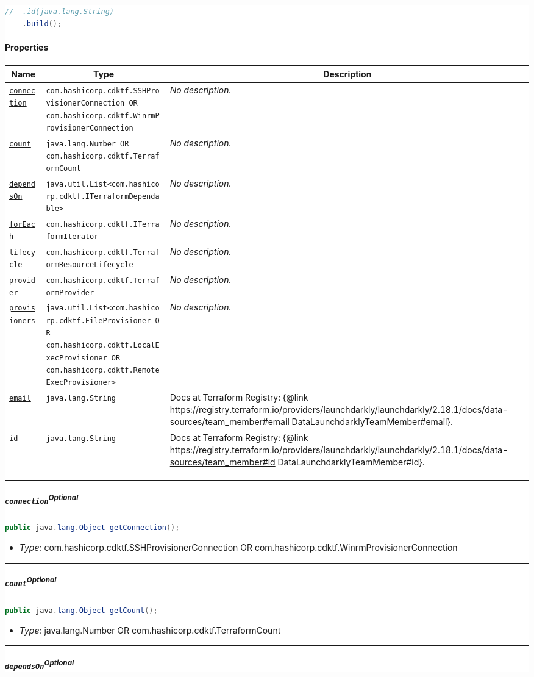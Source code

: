 ```java
//  .id(java.lang.String)
    .build();
```

#### Properties <a name="Properties" id="Properties"></a>

| **Name** | **Type** | **Description** |
| --- | --- | --- |
| <code><a href="#@cdktf/provider-launchdarkly.dataLaunchdarklyTeamMember.DataLaunchdarklyTeamMemberConfig.property.connection">connection</a></code> | <code>com.hashicorp.cdktf.SSHProvisionerConnection OR com.hashicorp.cdktf.WinrmProvisionerConnection</code> | *No description.* |
| <code><a href="#@cdktf/provider-launchdarkly.dataLaunchdarklyTeamMember.DataLaunchdarklyTeamMemberConfig.property.count">count</a></code> | <code>java.lang.Number OR com.hashicorp.cdktf.TerraformCount</code> | *No description.* |
| <code><a href="#@cdktf/provider-launchdarkly.dataLaunchdarklyTeamMember.DataLaunchdarklyTeamMemberConfig.property.dependsOn">dependsOn</a></code> | <code>java.util.List<com.hashicorp.cdktf.ITerraformDependable></code> | *No description.* |
| <code><a href="#@cdktf/provider-launchdarkly.dataLaunchdarklyTeamMember.DataLaunchdarklyTeamMemberConfig.property.forEach">forEach</a></code> | <code>com.hashicorp.cdktf.ITerraformIterator</code> | *No description.* |
| <code><a href="#@cdktf/provider-launchdarkly.dataLaunchdarklyTeamMember.DataLaunchdarklyTeamMemberConfig.property.lifecycle">lifecycle</a></code> | <code>com.hashicorp.cdktf.TerraformResourceLifecycle</code> | *No description.* |
| <code><a href="#@cdktf/provider-launchdarkly.dataLaunchdarklyTeamMember.DataLaunchdarklyTeamMemberConfig.property.provider">provider</a></code> | <code>com.hashicorp.cdktf.TerraformProvider</code> | *No description.* |
| <code><a href="#@cdktf/provider-launchdarkly.dataLaunchdarklyTeamMember.DataLaunchdarklyTeamMemberConfig.property.provisioners">provisioners</a></code> | <code>java.util.List<com.hashicorp.cdktf.FileProvisioner OR com.hashicorp.cdktf.LocalExecProvisioner OR com.hashicorp.cdktf.RemoteExecProvisioner></code> | *No description.* |
| <code><a href="#@cdktf/provider-launchdarkly.dataLaunchdarklyTeamMember.DataLaunchdarklyTeamMemberConfig.property.email">email</a></code> | <code>java.lang.String</code> | Docs at Terraform Registry: {@link https://registry.terraform.io/providers/launchdarkly/launchdarkly/2.18.1/docs/data-sources/team_member#email DataLaunchdarklyTeamMember#email}. |
| <code><a href="#@cdktf/provider-launchdarkly.dataLaunchdarklyTeamMember.DataLaunchdarklyTeamMemberConfig.property.id">id</a></code> | <code>java.lang.String</code> | Docs at Terraform Registry: {@link https://registry.terraform.io/providers/launchdarkly/launchdarkly/2.18.1/docs/data-sources/team_member#id DataLaunchdarklyTeamMember#id}. |

---

##### `connection`<sup>Optional</sup> <a name="connection" id="@cdktf/provider-launchdarkly.dataLaunchdarklyTeamMember.DataLaunchdarklyTeamMemberConfig.property.connection"></a>

```java
public java.lang.Object getConnection();
```

- *Type:* com.hashicorp.cdktf.SSHProvisionerConnection OR com.hashicorp.cdktf.WinrmProvisionerConnection

---

##### `count`<sup>Optional</sup> <a name="count" id="@cdktf/provider-launchdarkly.dataLaunchdarklyTeamMember.DataLaunchdarklyTeamMemberConfig.property.count"></a>

```java
public java.lang.Object getCount();
```

- *Type:* java.lang.Number OR com.hashicorp.cdktf.TerraformCount

---

##### `dependsOn`<sup>Optional</sup> <a name="dependsOn" id="@cdktf/provider-launchdarkly.dataLaunchdarklyTeamMember.DataLaunchdarklyTeamMemberConfig.property.dependsOn"></a>
